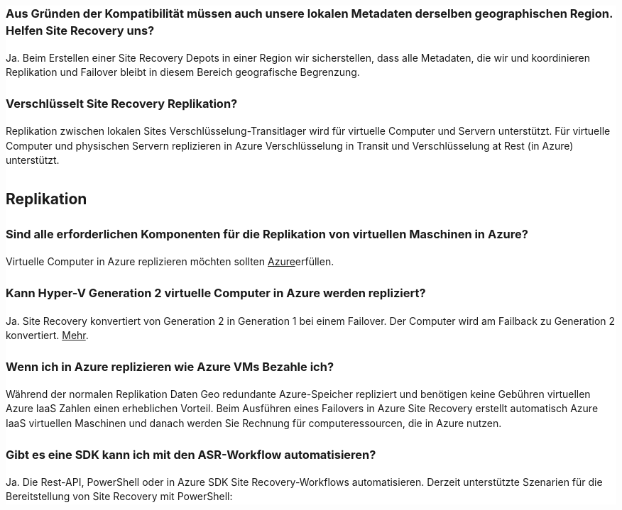 
### <a name="for-compliance-reasons-even-our-on-premises-metadata-must-remain-within-the-same-geographic-region-can-site-recovery-help-us"></a>Aus Gründen der Kompatibilität müssen auch unsere lokalen Metadaten derselben geographischen Region. Helfen Site Recovery uns?

Ja. Beim Erstellen einer Site Recovery Depots in einer Region wir sicherstellen, dass alle Metadaten, die wir und koordinieren Replikation und Failover bleibt in diesem Bereich geografische Begrenzung.

### <a name="does-site-recovery-encrypt-replication"></a>Verschlüsselt Site Recovery Replikation?

Replikation zwischen lokalen Sites Verschlüsselung-Transitlager wird für virtuelle Computer und Servern unterstützt. Für virtuelle Computer und physischen Servern replizieren in Azure Verschlüsselung in Transit und Verschlüsselung at Rest (in Azure) unterstützt.


## <a name="replication"></a>Replikation


### <a name="are-there-any-prerequisites-for-replicating-virtual-machines-to-azure"></a>Sind alle erforderlichen Komponenten für die Replikation von virtuellen Maschinen in Azure?

Virtuelle Computer in Azure replizieren möchten sollten [Azure](site-recovery-best-practices.md#virtual-machines)erfüllen.

### <a name="can-i-replicate-hyper-v-generation-2-virtual-machines-to-azure"></a>Kann Hyper-V Generation 2 virtuelle Computer in Azure werden repliziert?

Ja. Site Recovery konvertiert von Generation 2 in Generation 1 bei einem Failover. Der Computer wird am Failback zu Generation 2 konvertiert. [Mehr](http://azure.microsoft.com/blog/2015/04/28/disaster-recovery-to-azure-enhanced-and-were-listening/).

### <a name="if-i-replicate-to-azure-how-do-i-pay-for-azure-vms"></a>Wenn ich in Azure replizieren wie Azure VMs Bezahle ich?

Während der normalen Replikation Daten Geo redundante Azure-Speicher repliziert und benötigen keine Gebühren virtuellen Azure IaaS Zahlen einen erheblichen Vorteil. Beim Ausführen eines Failovers in Azure Site Recovery erstellt automatisch Azure IaaS virtuellen Maschinen und danach werden Sie Rechnung für computeressourcen, die in Azure nutzen.


### <a name="is-there-an-sdk-i-can-use-to-automate-the-asr-workflow"></a>Gibt es eine SDK kann ich mit den ASR-Workflow automatisieren?

Ja. Die Rest-API, PowerShell oder in Azure SDK Site Recovery-Workflows automatisieren. Derzeit unterstützte Szenarien für die Bereitstellung von Site Recovery mit PowerShell:
